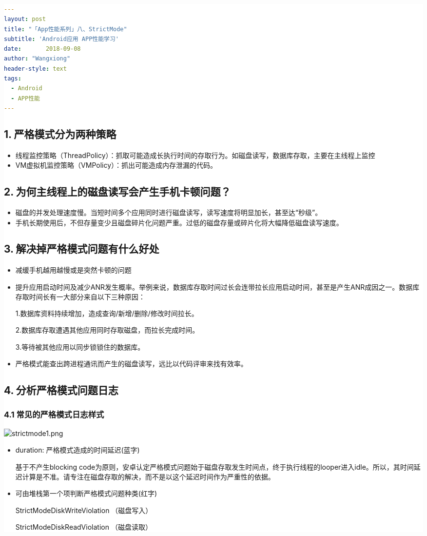```yaml
---
layout: post
title: "「App性能系列」八、StrictMode"
subtitle: 'Android应用 APP性能学习'
date:       2018-09-08
author: "Wangxiong"
header-style: text
tags:
  - Android
  - APP性能
---
```

## 1. 严格模式分为两种策略

- 线程监控策略（ThreadPolicy）：抓取可能造成长执行时间的存取行为。如磁盘读写，数据库存取，主要在主线程上监控
- VM虚拟机监控策略（VMPolicy）：抓出可能造成内存泄漏的代码。

## 2. 为何主线程上的磁盘读写会产生手机卡顿问题？

- 磁盘的并发处理速度慢。当短时间多个应用同时进行磁盘读写，读写速度将明显加长，甚至达“秒级”。
- 手机长期使用后，不但存量变少且磁盘碎片化问题严重。过低的磁盘存量或碎片化将大幅降低磁盘读写速度。

## 3. 解决掉严格模式问题有什么好处

- 减缓手机越用越慢或是突然卡顿的问题

- 提升应用启动时间及减少ANR发生概率。举例来说，数据库存取时间过长会连带拉长应用启动时间，甚至是产生ANR成因之一。数据库存取时间长有一大部分来自以下三种原因：

  1.数据库资料持续增加，造成查询/新增/删除/修改时间拉长。

  2.数据库存取遭遇其他应用同时存取磁盘，而拉长完成时间。

  3.等待被其他应用以同步锁锁住的数据库。

- 严格模式能查出跨进程通讯而产生的磁盘读写，远比以代码评审来找有效率。

## 4. 分析严格模式问题日志

### 4.1 常见的严格模式日志样式

![strictmode1.png](https://upload-images.jianshu.io/upload_images/10547376-0c2234ef155f974e.png?imageMogr2/auto-orient/strip%7CimageView2/2/w/1240)

- duration: 严格模式造成的时间延迟(蓝字)

  基于不产生blocking code为原则，安卓认定严格模式问题始于磁盘存取发生时间点，终于执行线程的looper进入idle。所以，其时间延迟计算是不准。请专注在磁盘存取的解决，而不是以这个延迟时间作为严重性的依据。

- 可由堆栈第一个项判断严格模式问题种类(红字)

  StrictModeDiskWriteViolation （磁盘写入）

  StrictModeDiskReadViolation （磁盘读取）
